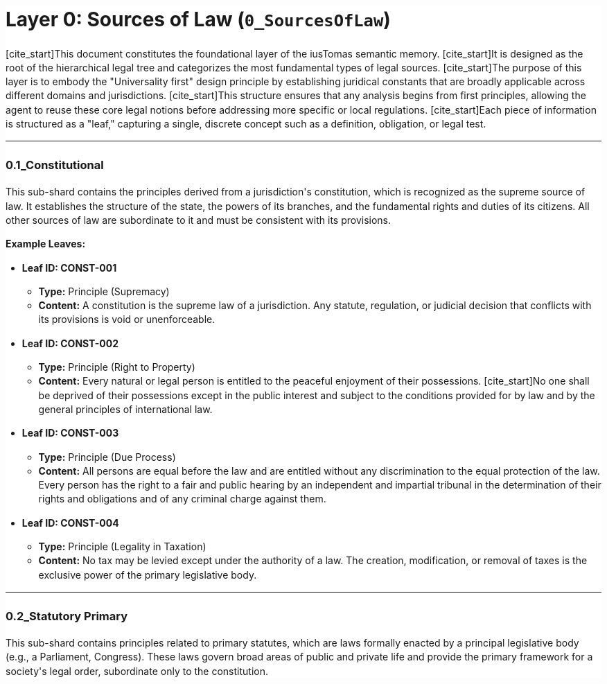 # Layer 0: Sources of Law (`0_SourcesOfLaw`)

[cite_start]This document constitutes the foundational layer of the iusTomas semantic memory. [cite_start]It is designed as the root of the hierarchical legal tree and categorizes the most fundamental types of legal sources. [cite_start]The purpose of this layer is to embody the "Universality first" design principle by establishing juridical constants that are broadly applicable across different domains and jurisdictions. [cite_start]This structure ensures that any analysis begins from first principles, allowing the agent to reuse these core legal notions before addressing more specific or local regulations. [cite_start]Each piece of information is structured as a "leaf," capturing a single, discrete concept such as a definition, obligation, or legal test.

---

### **0.1_Constitutional**

This sub-shard contains the principles derived from a jurisdiction's constitution, which is recognized as the supreme source of law. It establishes the structure of the state, the powers of its branches, and the fundamental rights and duties of its citizens. All other sources of law are subordinate to it and must be consistent with its provisions.

**Example Leaves:**

- **Leaf ID: CONST-001**

  - **Type:** Principle (Supremacy)
  - **Content:** A constitution is the supreme law of a jurisdiction. Any statute, regulation, or judicial decision that conflicts with its provisions is void or unenforceable.

- **Leaf ID: CONST-002**

  - **Type:** Principle (Right to Property)
  - **Content:** Every natural or legal person is entitled to the peaceful enjoyment of their possessions. [cite_start]No one shall be deprived of their possessions except in the public interest and subject to the conditions provided for by law and by the general principles of international law.

- **Leaf ID: CONST-003**

  - **Type:** Principle (Due Process)
  - **Content:** All persons are equal before the law and are entitled without any discrimination to the equal protection of the law. Every person has the right to a fair and public hearing by an independent and impartial tribunal in the determination of their rights and obligations and of any criminal charge against them.

- **Leaf ID: CONST-004**
  - **Type:** Principle (Legality in Taxation)
  - **Content:** No tax may be levied except under the authority of a law. The creation, modification, or removal of taxes is the exclusive power of the primary legislative body.

---

### **0.2_Statutory Primary**

This sub-shard contains principles related to primary statutes, which are laws formally enacted by a principal legislative body (e.g., a Parliament, Congress). These laws govern broad areas of public and private life and provide the primary framework for a society's legal order, subordinate only to the constitution.
